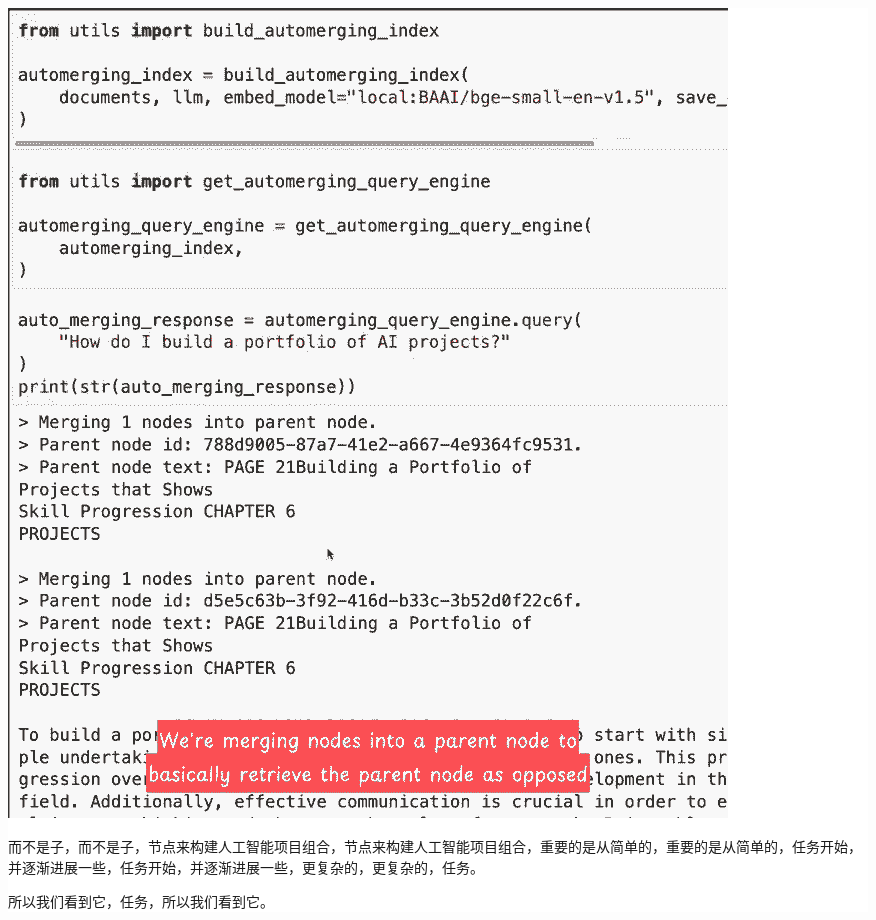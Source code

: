 ![](img/e98287d86d42360d152cab5b26f1e122_61.png)

而不是子，而不是子，节点来构建人工智能项目组合，节点来构建人工智能项目组合，重要的是从简单的，重要的是从简单的，任务开始，并逐渐进展一些，任务开始，并逐渐进展一些，更复杂的，更复杂的，任务。

所以我们看到它，任务，所以我们看到它。
